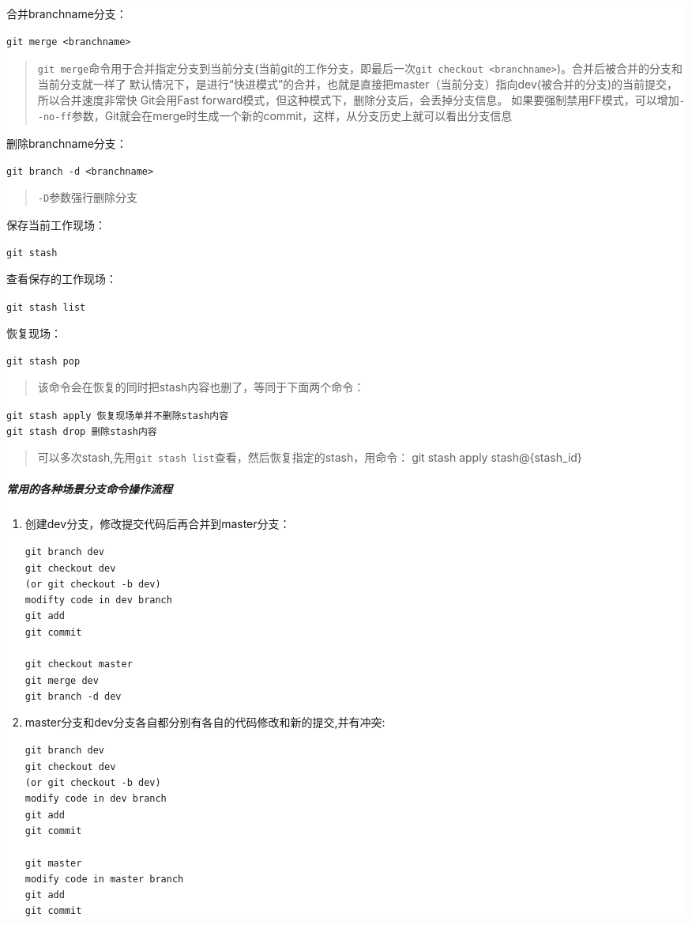 合并branchname分支：

    git merge <branchname>
>`git merge`命令用于合并指定分支到当前分支(当前git的工作分支，即最后一次`git checkout <branchname>`)。合并后被合并的分支和当前分支就一样了
>默认情况下，是进行“快进模式”的合并，也就是直接把master（当前分支）指向dev(被合并的分支)的当前提交，所以合并速度非常快
>Git会用Fast forward模式，但这种模式下，删除分支后，会丢掉分支信息。
如果要强制禁用FF模式，可以增加`--no-ff`参数，Git就会在merge时生成一个新的commit，这样，从分支历史上就可以看出分支信息

删除branchname分支：

    git branch -d <branchname>
>`-D`参数强行删除分支

保存当前工作现场：

    git stash

查看保存的工作现场：

    git stash list

恢复现场：

    git stash pop
>该命令会在恢复的同时把stash内容也删了，等同于下面两个命令：
>
    git stash apply 恢复现场单并不删除stash内容
    git stash drop 删除stash内容
>可以多次stash,先用`git stash list`查看，然后恢复指定的stash，用命令：
    git stash apply stash@{stash_id}



##### 常用的各种场景分支命令操作流程

1.  创建dev分支，修改提交代码后再合并到master分支：

        git branch dev
        git checkout dev 
        (or git checkout -b dev)
        modifty code in dev branch
        git add
        git commit

        git checkout master
        git merge dev 
        git branch -d dev

2.  master分支和dev分支各自都分别有各自的代码修改和新的提交,并有冲突:

        git branch dev
        git checkout dev 
        (or git checkout -b dev)
        modify code in dev branch
        git add
        git commit

        git master
        modify code in master branch 
        git add
        git commit
